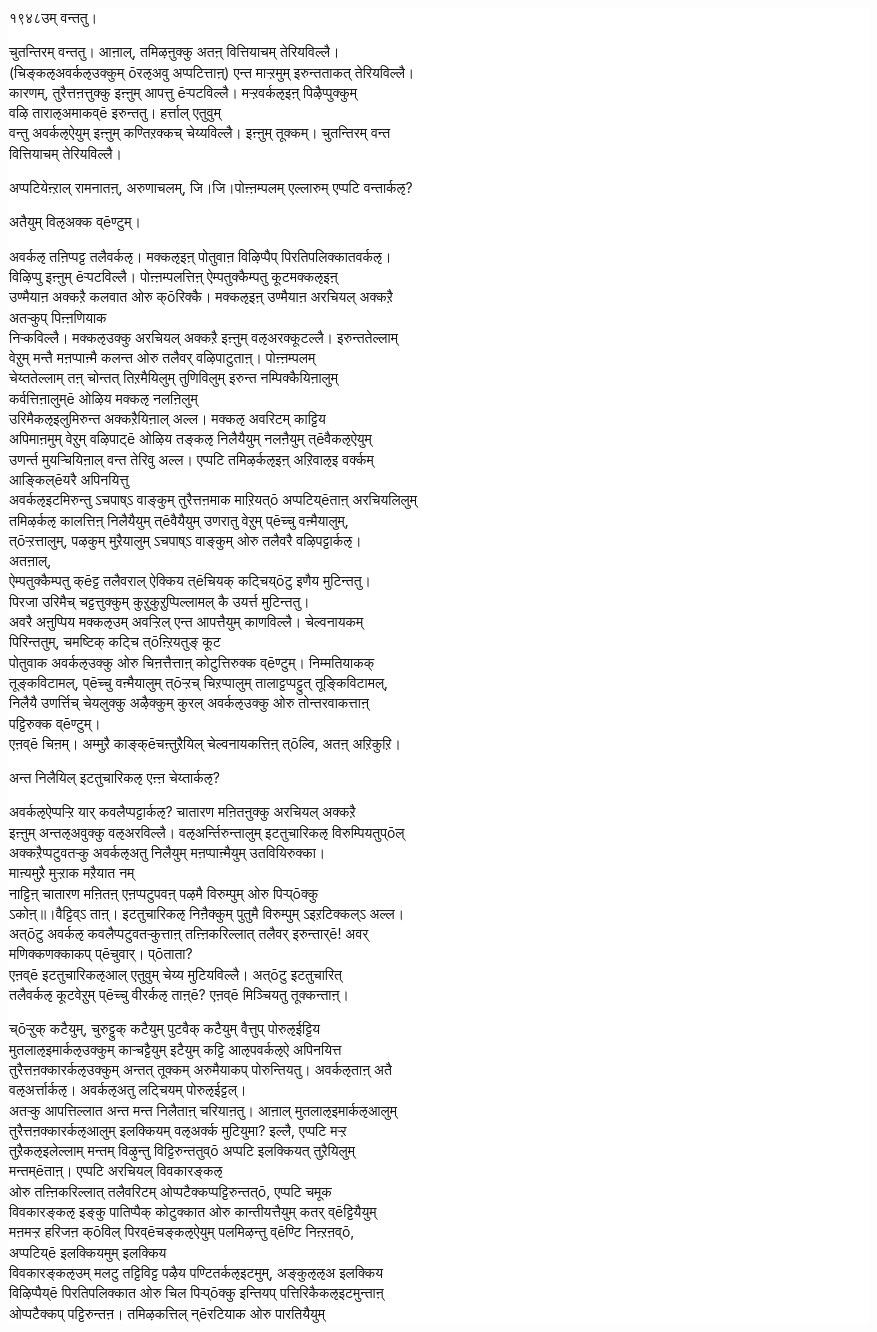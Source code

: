 १९४८उम् वन्ततु।   
    
चुतन्तिरम् वन्ततु। आऩाल्, तमिऴऩुक्कु अतऩ् वित्तियाचम् तेरियविल्लै।  
(चिङ्कऌअवर्कऌउक्कुम् ōरऌअवु अप्पटित्ताऩ्) एन्त माऱ्ऱमुम् इरुन्तताकत् तेरियविल्लै।   
कारणम्, तुरैत्तऩत्तुक्कु इऩ्ऩुम् आपत्तु ēऱ्पटविल्लै। मऱ्ऱवर्कऌइऩ् पिऴैप्पुक्कुम्  
वऴि ताराऌअमाकव्ē इरुन्ततु। हर्त्ताल् एतुवुम्  
वन्तु अवर्कऌऐयुम् इऩ्ऩुम् कण्तिऱक्कच् चेय्यविल्लै। इऩ्ऩुम् तूक्कम्। चुतन्तिरम् वन्त  
वित्तियाचम् तेरियविल्लै।   
    
अप्पटियेऩ्ऱाल् रामनातऩ्, अरुणाचलम्, जि।जि।पोऩ्ऩम्पलम् एल्लारुम् एप्पटि वन्तार्कऌ?  
    
अतैयुम् विऌअक्क व्ēण्टुम्।   
    
अवर्कऌ तऩिप्पट्ट तलैवर्कऌ। मक्कऌइऩ् पोतुवाऩ विऴिप्पैप् पिरतिपलिक्कातवर्कऌ।  
विऴिप्पु इऩ्ऩुम् ēऱ्पटविल्लै। पोऩ्ऩम्पलत्तिऩ् ऐम्पतुक्कैम्पतु कूटमक्कऌइऩ्  
उण्मैयाऩ अक्कऱै कलवात ओरु क्ōरिक्कै। मक्कऌइऩ् उण्मैयाऩ अरचियल् अक्कऱै  
अतऱ्कुप् पिऩ्ऩणियाक  
निऱ्कविल्लै। मक्कऌउक्कु अरचियल् अक्कऱै इऩ्ऩुम् वऌअरक्कूटल्लै। इरुन्ततेल्लाम्  
वेऱुम् मन्तै मऩप्पाऩ्मै कलन्त ओरु तलैवर् वऴिपाटुताऩ्। पोऩ्ऩम्पलम्  
चेय्ततेल्लाम् तऩ् चोन्तत् तिऱमैयिलुम् तुणिविलुम् इरुन्त नम्पिक्कैयिऩालुम्  
कर्वत्तिऩालुम्ē ओऴिय मक्कऌ नलऩिलुम्  
उरिमैकऌइलुमिरुन्त अक्कऱैयिऩाल् अल्ल। मक्कऌ अवरिटम् काट्टिय  
अपिमाऩमुम् वेऱुम् वऴिपाट्ē ओऴिय तङ्कऌ निलैयैयुम् नलऩैयुम् त्ēवैकऌऐयुम्  
उणर्न्त मुयऱ्चियिऩाल् वन्त तेरिवु अल्ल। एप्पटि तमिऴर्कऌइऩ् अऱिवाऌइ वर्क्कम्  
आङ्किल्ēयरै अपिनयित्तु  
अवर्कऌइटमिरुन्तु ऽचपाष्ऽ वाङ्कुम् तुरैत्तऩमाक माऱियत्ō अप्पटिय्ēताऩ् अरचियलिलुम्  
तमिऴर्कऌ कालत्तिऩ् निलैयैयुम् त्ēवैयैयुम् उणरातु वेऱुम् प्ēच्चु वऩ्मैयालुम्,  
त्ōऱ्ऱत्तालुम्, पऴकुम् मुऱैयालुम् ऽचपाष्ऽ वाङ्कुम् ओरु तलैवरै वऴिपट्टार्कऌ।   
अतऩाल्,  
ऐम्पतुक्कैम्पतु क्ēट्ट तलैवराल् ऐक्किय त्ēचियक् कट्चिय्ōटु इणैय मुटिन्ततु।   
पिरजा उरिमैच् चट्टत्तुक्कुम् कुऱुकुऱुप्पिल्लामल् कै उयर्त्त मुटिन्ततु।   
अवरै अऩुप्पिय मक्कऌउम् अवऱ्ऱिल् एन्त आपत्तैयुम् काणविल्लै। चेल्वनायकम्  
पिरिन्ततुम्, चमष्टिक् कट्चि त्ōऩ्ऱियतुङ् कूट  
पोतुवाक अवर्कऌउक्कु ओरु चिऩत्तैत्ताऩ् कोटुत्तिरुक्क व्ēण्टुम्। निम्मतियाकक्  
तूङ्कविटामल्, प्ēच्चु वऩ्मैयालुम् त्ōऱ्ऱच् चिऱप्पालुम् तालाट्टप्पट्टुत् तूङ्किविटामल्,  
निलैयै उणर्त्तिच् चेयलुक्कु अऴैक्कुम् कुरल् अवर्कऌउक्कु ओरु तोन्तरवाकत्ताऩ्  
पट्टिरुक्क व्ēण्टुम्।   
एऩव्ē चिऩम्। अम्मुऱै काङ्क्ēचऩ्तुऱैयिल् चेल्वनायकत्तिऩ् त्ōल्वि, अतऩ् अऱिकुऱि।  
    
अन्त निलैयिल् इटतुचारिकऌ एऩ्ऩ चेय्तार्कऌ?  
    
अवर्कऌऐप्पऱ्ऱि यार् कवलैप्पट्टार्कऌ? चातारण मऩितऩुक्कु अरचियल् अक्कऱै  
इऩ्ऩुम् अन्तऌअवुक्कु वऌअरविल्लै। वऌअर्न्तिरुन्तालुम् इटतुचारिकऌ विरुम्पियतुप्ōल्  
अक्कऱैप्पटुवतऱ्कु अवर्कऌअतु निलैयुम् मऩप्पाऩ्मैयुम् उतवियिरुक्का।   
माऩ्यमुऱै मुऱ्ऱाक मऱैयात नम्  
नाट्टिऩ् चातारण मऩितऩ् एऩप्पटुपवऩ् पऴमै विरुम्पुम् ओरु पिऱ्प्ōक्कु  
ऽकोऩ्॥।वैट्टिव्ऽ ताऩ्। इटतुचारिकऌ निऩैक्कुम् पुतुमै विरुम्पुम् ऽइऱटिक्कल्ऽ अल्ल।   
अत्ōटु अवर्कऌ कवलैप्पटुवतऱ्कुत्ताऩ् तऩ्ऩिकरिल्लात् तलैवर् इरुन्तार्ē! अवर्  
मणिक्कणक्काकप् प्ēचुवार्। प्ōताता?  
एऩव्ē इटतुचारिकऌआल् एतुवुम् चेय्य मुटियविल्लै। अत्ōटु इटतुचारित्  
तलैवर्कऌ कूटवेऱुम् प्ēच्चु वीरर्कऌ ताऩ्ē? एऩव्ē मिञ्चियतु तूक्कन्ताऩ्।   
    
च्ōऱ्ऱुक् कटैयुम्, चुरुट्टुक् कटैयुम् पुटवैक् कटैयुम् वैत्तुप् पोरुऌईट्टिय  
मुतलाऌइमार्कऌउक्कुम् काऱ्चट्टैयुम् इटैयुम् कट्टि आऌपवर्कऌऐ अपिनयित्त  
तुरैत्तऩक्कारर्कऌउक्कुम् अन्तत् तूक्कम् अरुमैयाकप् पोरुन्तियतु। अवर्कऌताऩ् अतै  
वऌअर्त्तार्कऌ। अवर्कऌअतु लट्चियम् पोरुऌईट्टल्।   
अतऱ्कु आपत्तिल्लात अन्त मन्त निलैताऩ् चरियाऩतु। आऩाल् मुतलाऌइमार्कऌआलुम्  
तुरैत्तऩक्कारर्कऌआलुम् इलक्कियम् वऌअर्क्क मुटियुमा? इल्लै, एप्पटि मऱ्ऱ  
तुऱैकऌइलेल्लाम् मन्तम् विऴुन्तु विट्टिरुन्ततुव्ō अप्पटि इलक्कियत् तुऱैयिलुम्  
मन्तम्ēताऩ्। एप्पटि अरचियल् विवकारङ्कऌ  
ओरु तऩ्ऩिकरिल्लात् तलैवरिटम् ओप्पटैक्कप्पट्टिरुन्तत्ō, एप्पटि चमूक  
विवकारङ्कऌ इङ्कु पातिप्पैक् कोटुक्कात ओरु कान्तीयत्तैयुम् कतर् व्ēट्टियैयुम्  
मऩमऱ्ऱ हरिजऩ क्ōविल् पिरव्ēचङ्कऌऐयुम् पलमिऴन्तु व्ēण्टि निऩ्ऱऩव्ō,  
अप्पटिय्ē इलक्कियमुम् इलक्किय  
विवकारङ्कऌउम् मलटु तट्टिविट्ट पऴैय पण्टितर्कऌइटमुम्, अङ्कुऌऌअ इलक्किय  
विऴिप्पैय्ē पिरतिपलिक्कात ओरु चिल पिऱ्प्ōक्कु इन्तियप् पत्तिरिकैकऌइटमुन्ताऩ्  
ओप्पटैक्कप् पट्टिरुन्तऩ। तमिऴकत्तिल् न्ēरटियाक ओरु पारतियैयुम्  